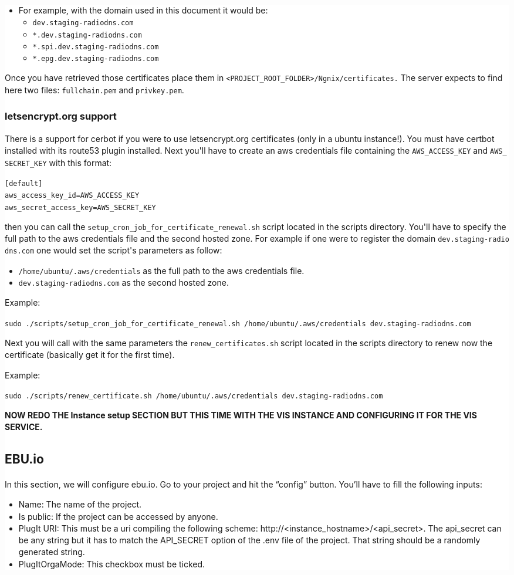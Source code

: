 - For example, with the domain used in this document it would be:
    - `dev.staging-radiodns.com`
    - `*.dev.staging-radiodns.com`
    - `*.spi.dev.staging-radiodns.com`
    - `*.epg.dev.staging-radiodns.com`

Once you have retrieved those certificates place them in `<PROJECT_ROOT_FOLDER>/Ngnix/certificates.`
The server expects to find here two files: `fullchain.pem` and `privkey.pem`.

### letsencrypt.org support
There is a support for cerbot if you were to use letsencrypt.org certificates (only in a ubuntu instance!).
You must have certbot installed with its route53 plugin installed. Next you'll have to create an aws credentials file containing the
`AWS_ACCESS_KEY` and `AWS_SECRET_KEY` with this format:

    [default]
    aws_access_key_id=AWS_ACCESS_KEY
    aws_secret_access_key=AWS_SECRET_KEY

then you can call the `setup_cron_job_for_certificate_renewal.sh` script located in the scripts directory. You'll have to 
specify the full path to the aws credentials file and the second hosted zone.
For example if one were to register
the domain `dev.staging-radiodns.com` one would set the script's parameters as follow:

- `/home/ubuntu/.aws/credentials` as the full path to the aws credentials file.
- `dev.staging-radiodns.com` as the second hosted zone.

Example:

    sudo ./scripts/setup_cron_job_for_certificate_renewal.sh /home/ubuntu/.aws/credentials dev.staging-radiodns.com

Next you will call with the same parameters the `renew_certificates.sh` script located in the scripts directory to renew
now the certificate (basically get it for the first time).

Example:

    sudo ./scripts/renew_certificate.sh /home/ubuntu/.aws/credentials dev.staging-radiodns.com

**NOW REDO THE Instance setup SECTION BUT THIS TIME WITH THE VIS INSTANCE AND CONFIGURING IT FOR THE VIS SERVICE.**

## EBU.io
In this section, we will configure ebu.io. Go to your project and hit the “config” button. You’ll have to fill the following inputs:
-  Name: The name of the project.
-  Is public: If the project can be accessed by anyone.
-  PlugIt URI: This must be a uri compiling the following scheme:  http://<instance_hostname>/<api_secret>.
The api_secret can be any string but it has to match the API_SECRET option of the .env file of the project.
That string should be a randomly generated string.
-  PlugItOrgaMode: This checkbox must be ticked.

